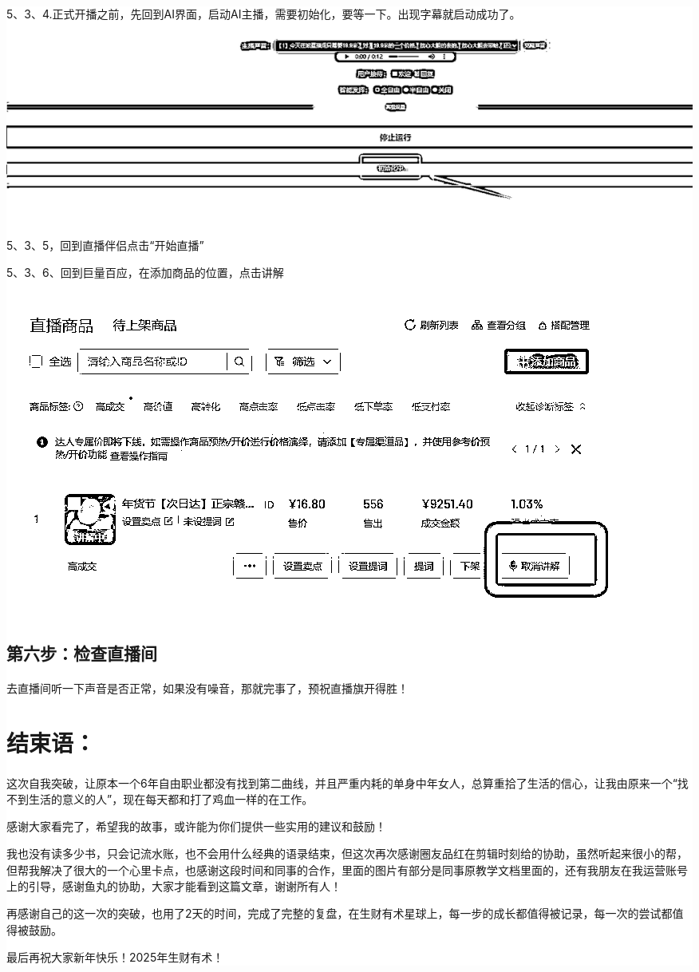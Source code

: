 5、3、4.正式开播之前，先回到AI界面，启动AI主播，需要初始化，要等一下。出现字幕就启动成功了。

![](img/7df0112cd411969952e26cdf18b51913.png)

5、3、5，回到直播伴侣点击“开始直播”

5、3、6、回到巨量百应，在添加商品的位置，点击讲解

![](img/70c1731ddcbd441b037c57f41e80ae65.png)

## 第六步：检查直播间

去直播间听一下声音是否正常，如果没有噪音，那就完事了，预祝直播旗开得胜！

# 结束语：

这次自我突破，让原本一个6年自由职业都没有找到第二曲线，并且严重内耗的单身中年女人，总算重拾了生活的信心，让我由原来一个“找不到生活的意义的人”，现在每天都和打了鸡血一样的在工作。

感谢大家看完了，希望我的故事，或许能为你们提供一些实用的建议和鼓励！

我也没有读多少书，只会记流水账，也不会用什么经典的语录结束，但这次再次感谢圈友品红在剪辑时刻给的协助，虽然听起来很小的帮，但帮我解决了很大的一个心里卡点，也感谢这段时间和同事的合作，里面的图片有部分是同事原教学文档里面的，还有我朋友在我运营账号上的引导，感谢鱼丸的协助，大家才能看到这篇文章，谢谢所有人！

再感谢自己的这一次的突破，也用了2天的时间，完成了完整的复盘，在生财有术星球上，每一步的成长都值得被记录，每一次的尝试都值得被鼓励。

最后再祝大家新年快乐！2025年生财有术！